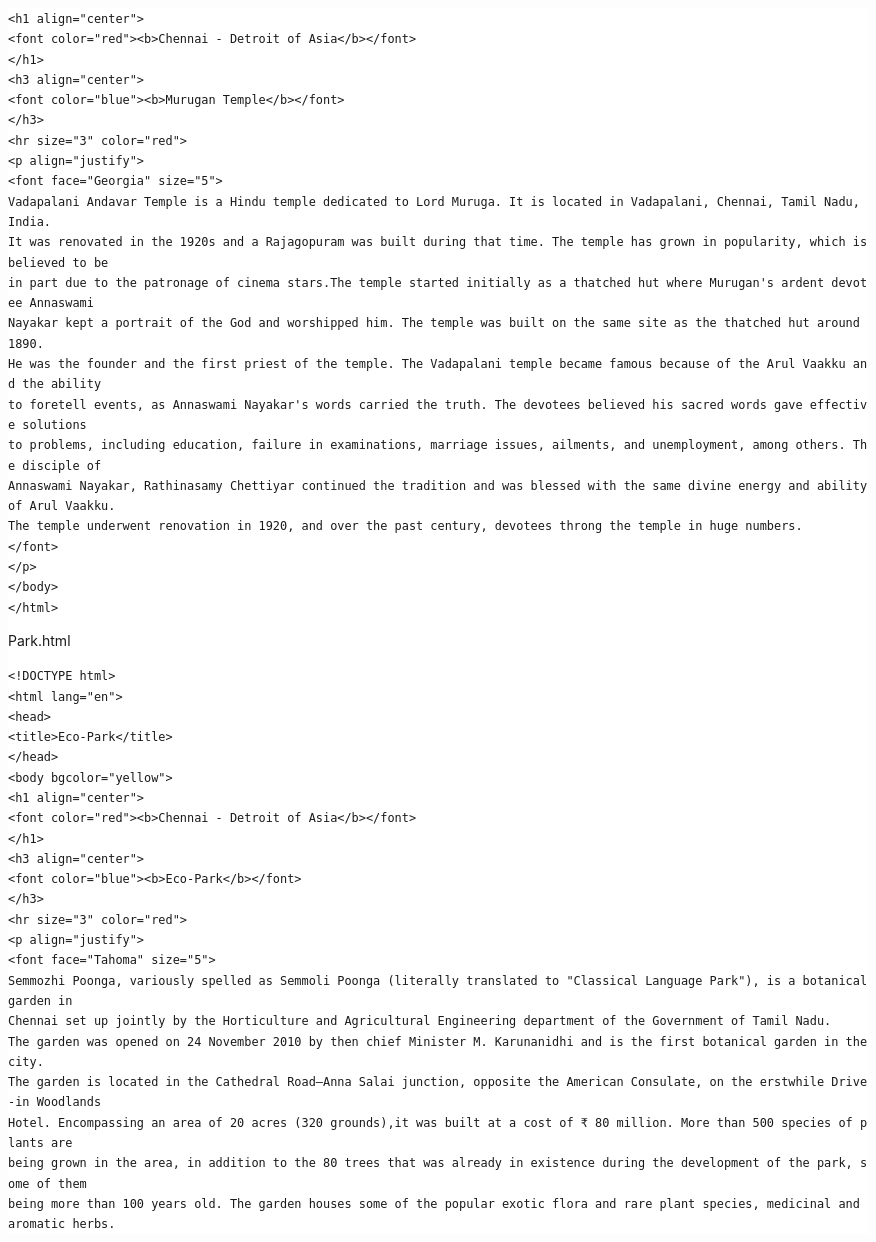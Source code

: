 ```
<h1 align="center">
<font color="red"><b>Chennai - Detroit of Asia</b></font>
</h1>
<h3 align="center">
<font color="blue"><b>Murugan Temple</b></font>
</h3>
<hr size="3" color="red">
<p align="justify">
<font face="Georgia" size="5">
Vadapalani Andavar Temple is a Hindu temple dedicated to Lord Muruga. It is located in Vadapalani, Chennai, Tamil Nadu, India.
It was renovated in the 1920s and a Rajagopuram was built during that time. The temple has grown in popularity, which is believed to be 
in part due to the patronage of cinema stars.The temple started initially as a thatched hut where Murugan's ardent devotee Annaswami 
Nayakar kept a portrait of the God and worshipped him. The temple was built on the same site as the thatched hut around 1890. 
He was the founder and the first priest of the temple. The Vadapalani temple became famous because of the Arul Vaakku and the ability 
to foretell events, as Annaswami Nayakar's words carried the truth. The devotees believed his sacred words gave effective solutions 
to problems, including education, failure in examinations, marriage issues, ailments, and unemployment, among others. The disciple of 
Annaswami Nayakar, Rathinasamy Chettiyar continued the tradition and was blessed with the same divine energy and ability of Arul Vaakku. 
The temple underwent renovation in 1920, and over the past century, devotees throng the temple in huge numbers. 
</font>
</p>
</body>
</html>
```
Park.html
```
<!DOCTYPE html>
<html lang="en">
<head>
<title>Eco-Park</title>
</head>
<body bgcolor="yellow">
<h1 align="center">
<font color="red"><b>Chennai - Detroit of Asia</b></font>
</h1>
<h3 align="center">
<font color="blue"><b>Eco-Park</b></font>
</h3>
<hr size="3" color="red">
<p align="justify">
<font face="Tahoma" size="5">
Semmozhi Poonga, variously spelled as Semmoli Poonga (literally translated to "Classical Language Park"), is a botanical garden in 
Chennai set up jointly by the Horticulture and Agricultural Engineering department of the Government of Tamil Nadu. 
The garden was opened on 24 November 2010 by then chief Minister M. Karunanidhi and is the first botanical garden in the city.
The garden is located in the Cathedral Road–Anna Salai junction, opposite the American Consulate, on the erstwhile Drive-in Woodlands 
Hotel. Encompassing an area of 20 acres (320 grounds),it was built at a cost of ₹ 80 million. More than 500 species of plants are 
being grown in the area, in addition to the 80 trees that was already in existence during the development of the park, some of them 
being more than 100 years old. The garden houses some of the popular exotic flora and rare plant species, medicinal and aromatic herbs.
```